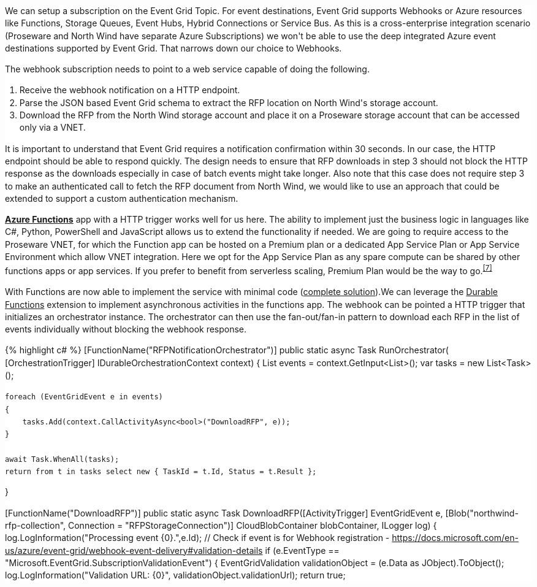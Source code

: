 We can setup a subscription on the Event Grid Topic. For event destinations, Event Grid supports Webhooks or Azure resources like Functions, Storage Queues, Event Hubs, Hybrid Connections or Service Bus. As this is a cross-enterprise integration scenario (Proseware and North Wind have separate Azure Subscriptions) we won't be able to use the deep integrated Azure event destinations supported by Event Grid. That narrows down our choice to Webhooks.

The webhook subscription needs to point to a web service capable of doing the following.
1. Receive the webhook notification on a HTTP endpoint.
2. Parse the JSON based Event Grid schema to extract the RFP location on North Wind's storage account.
3. Download the RFP from the North Wind storage account and place it on a Proseware storage account that can be accessed only via a VNET.

It is important to understand that Event Grid requires a notification confirmation within 30 seconds. In our case, the HTTP endpoint should be able to respond quickly. The design needs to ensure that RFP downloads in step 3 should not block the HTTP response as the downloads especially in case of batch events might take longer. Also note that this case does not require step 3 to make an authenticated call to fetch the RFP document from North Wind, we would like to use an approach that could be extended to support a custom authentication mechanism.

**[Azure Functions](https://azure.microsoft.com/en-us/services/functions/)** app with a HTTP trigger works well for us here. The ability to implement just the business logic in languages like C#, Python, PowerShell and JavaScript allows us to extend the functionality if needed. We are going to require access to the Proseware VNET, for which the Function app can be hosted on a Premium plan or a dedicated App Service Plan or App Service Environment which allow VNET integration. Here we opt for the App Service Plan as any spare compute can be shared by other functions apps or app services. If you prefer to benefit from serverless scaling, Premium Plan would be the way to go.<sup>[[7]](#reference-7)</sup>

With Functions are now able to implement the service with minimal code ([complete solution](https://github.com/hexeight/azure-labs/tree/main/enterprise-serverless/integration-point)).We can leverage the [Durable Functions](https://docs.microsoft.com/en-us/azure/azure-functions/durable/durable-functions-overview) extension to implement asynchronous activities in the functions app. The webhook can be pointed a HTTP trigger that initializes an orchestrator instance. The orchestrator can then use the fan-out/fan-in pattern to download each RFP in the list of events individually without blocking the webhook response.

{% highlight c# %}
[FunctionName("RFPNotificationOrchestrator")]
public static async Task<dynamic> RunOrchestrator(
    [OrchestrationTrigger] IDurableOrchestrationContext context)
{
    List<EventGridEvent> events = context.GetInput<List<EventGridEvent>>();
    var tasks = new List<Task<bool>>();

    foreach (EventGridEvent e in events) 
    {
        tasks.Add(context.CallActivityAsync<bool>("DownloadRFP", e));
    }
    
    await Task.WhenAll(tasks);
    return from t in tasks select new { TaskId = t.Id, Status = t.Result };
}

[FunctionName("DownloadRFP")]
public static async Task<bool> DownloadRFP([ActivityTrigger] EventGridEvent e,
[Blob("northwind-rfp-collection", Connection = "RFPStorageConnection")] CloudBlobContainer blobContainer,
ILogger log)
{
    log.LogInformation("Processing event {0}.",e.Id);
    // Check if event is for Webhook registration - https://docs.microsoft.com/en-us/azure/event-grid/webhook-event-delivery#validation-details
    if (e.EventType == "Microsoft.EventGrid.SubscriptionValidationEvent") {
        EventGridValidation validationObject = (e.Data as JObject).ToObject<EventGridValidation>();
        log.LogInformation("Validation URL: {0}", validationObject.validationUrl);
        return true;